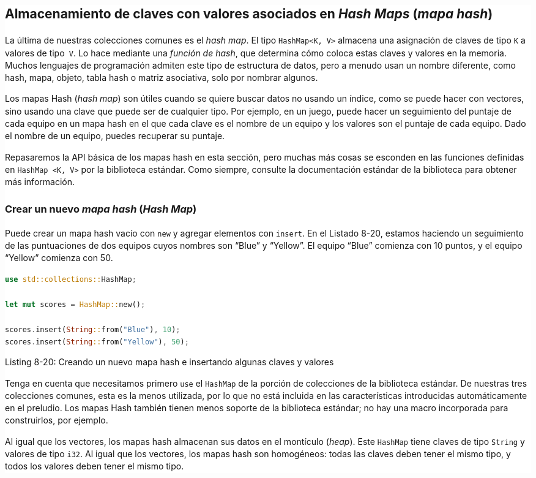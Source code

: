 ## Almacenamiento de claves con valores asociados en *Hash Maps* (*mapa hash*)

La última de nuestras colecciones comunes es el *hash map*. El tipo
`HashMap<K, V>` almacena una asignación de claves de tipo `K` a valores de
tipo` V`. Lo hace mediante una *función de hash*, que determina cómo coloca
estas claves y valores en la memoria. Muchos lenguajes de programación
admiten este tipo de estructura de datos, pero a menudo usan un nombre
diferente, como hash, mapa, objeto, tabla hash o matriz asociativa, solo por
nombrar algunos.

Los mapas Hash (*hash map*) son útiles cuando se quiere buscar datos no
usando un índice, como se puede hacer con vectores, sino usando una clave que
puede ser de cualquier tipo. Por ejemplo, en un juego, puede hacer un
seguimiento del puntaje de cada equipo en un mapa hash en el que cada clave
es el nombre de un equipo y los valores son el puntaje de cada equipo. Dado
el nombre de un equipo, puedes recuperar su puntaje.

Repasaremos la API básica de los mapas hash en esta sección, pero muchas más
cosas se esconden en las funciones definidas en `HashMap <K, V>` por la
biblioteca estándar. Como siempre, consulte la documentación estándar de la
biblioteca para obtener más información.

### Crear un nuevo *mapa hash* (*Hash Map*)

Puede crear un mapa hash vacío con `new` y agregar elementos con `insert`. En
el Listado 8-20, estamos haciendo un seguimiento de las puntuaciones de dos
equipos cuyos nombres son “Blue” y “Yellow”. El equipo “Blue” comienza con 10
puntos, y el equipo “Yellow” comienza con 50.

```rust
use std::collections::HashMap;

let mut scores = HashMap::new();

scores.insert(String::from("Blue"), 10);
scores.insert(String::from("Yellow"), 50);
```

<span class="caption">Listing 8-20: Creando un nuevo mapa hash e insertando
algunas claves y valores</span>

Tenga en cuenta que necesitamos primero `use` el `HashMap` de la porción de
colecciones de la biblioteca estándar. De nuestras tres colecciones comunes,
esta es la menos utilizada, por lo que no está incluida en las
características introducidas automáticamente en el preludio. Los mapas Hash
también tienen menos soporte de la biblioteca estándar; no hay una macro
incorporada para construirlos, por ejemplo.

Al igual que los vectores, los mapas hash almacenan sus datos en el montículo
(*heap*). Este `HashMap` tiene claves de tipo `String` y valores de tipo
`i32`. Al igual que los vectores, los mapas hash son homogéneos: todas las
claves deben tener el mismo tipo, y todos los valores deben tener el mismo
tipo.
